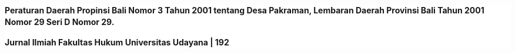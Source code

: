 <p><span class="font5" style="font-weight:bold;">Peraturan Daerah Propinsi Bali Nomor 3 Tahun 2001 tentang Desa Pakraman, Lembaran Daerah Provinsi Bali Tahun 2001 Nomor 29 Seri D Nomor 29.</span></p>
<p><span class="font3" style="font-weight:bold;">Jurnal Ilmiah Fakultas Hukum Universitas Udayana </span><span class="font4" style="font-weight:bold;">| </span><span class="font6" style="font-weight:bold;">192</span></p>